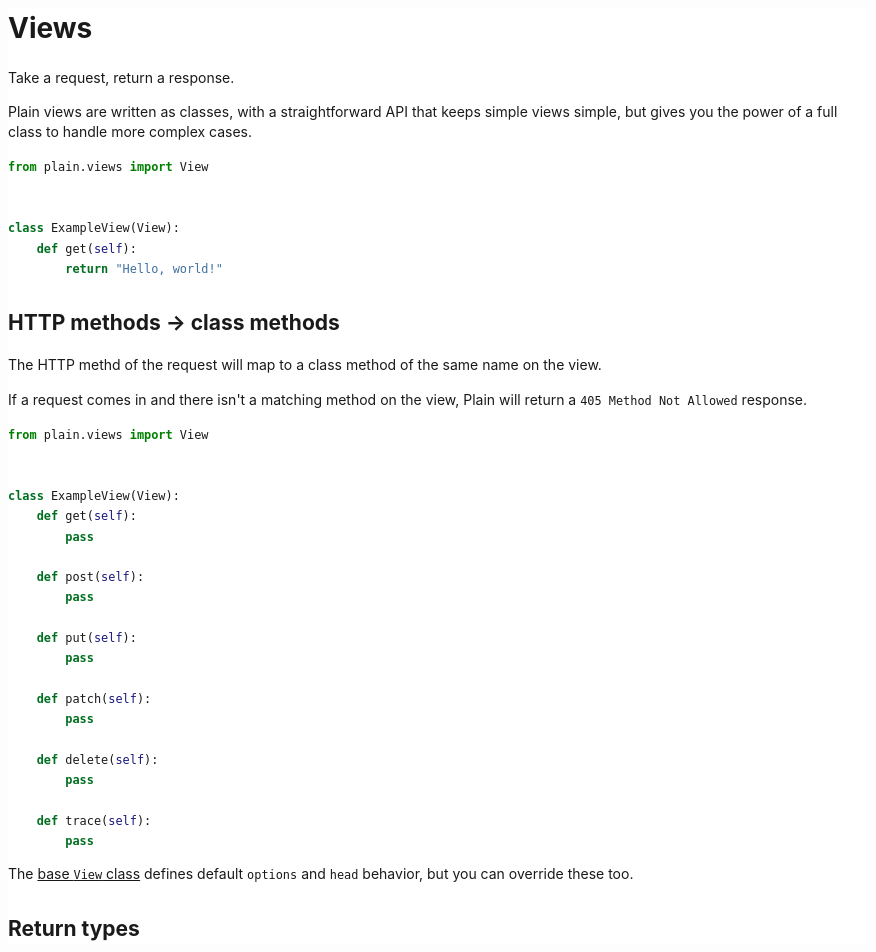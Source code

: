 # Views

Take a request, return a response.

Plain views are written as classes,
with a straightforward API that keeps simple views simple,
but gives you the power of a full class to handle more complex cases.

```python
from plain.views import View


class ExampleView(View):
    def get(self):
        return "Hello, world!"
```

## HTTP methods -> class methods

The HTTP methd of the request will map to a class method of the same name on the view.

If a request comes in and there isn't a matching method on the view,
Plain will return a `405 Method Not Allowed` response.

```python
from plain.views import View


class ExampleView(View):
    def get(self):
        pass

    def post(self):
        pass

    def put(self):
        pass

    def patch(self):
        pass

    def delete(self):
        pass

    def trace(self):
        pass
```

The [base `View` class](./base.py) defines default `options` and `head` behavior,
but you can override these too.

## Return types
